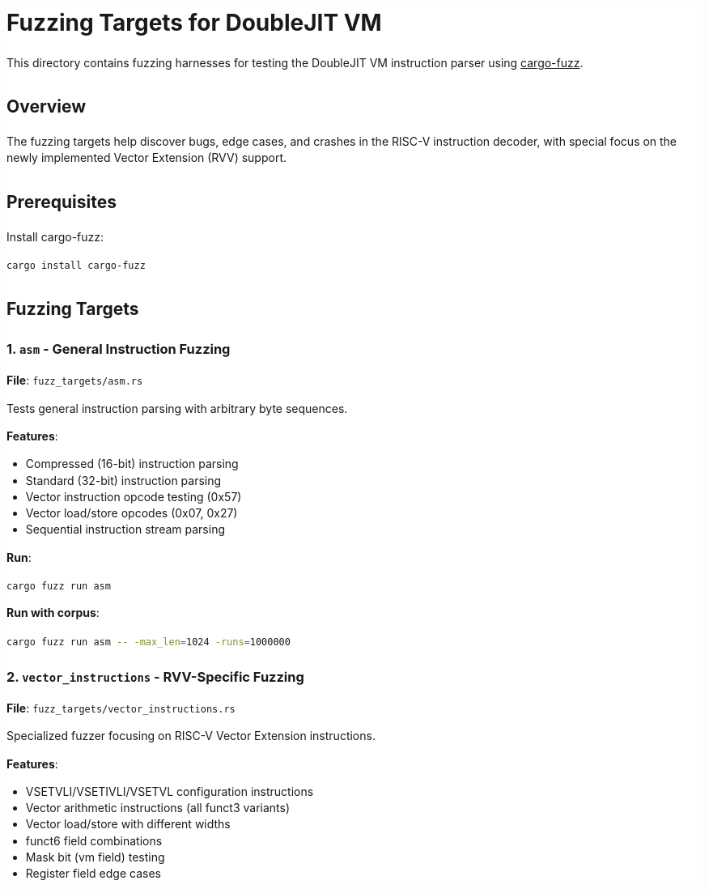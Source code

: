 # Fuzzing Targets for DoubleJIT VM

This directory contains fuzzing harnesses for testing the DoubleJIT VM instruction parser using [cargo-fuzz](https://rust-fuzz.github.io/book/cargo-fuzz.html).

## Overview

The fuzzing targets help discover bugs, edge cases, and crashes in the RISC-V instruction decoder, with special focus on the newly implemented Vector Extension (RVV) support.

## Prerequisites

Install cargo-fuzz:
```bash
cargo install cargo-fuzz
```

## Fuzzing Targets

### 1. `asm` - General Instruction Fuzzing
**File**: `fuzz_targets/asm.rs`

Tests general instruction parsing with arbitrary byte sequences.

**Features**:
- Compressed (16-bit) instruction parsing
- Standard (32-bit) instruction parsing
- Vector instruction opcode testing (0x57)
- Vector load/store opcodes (0x07, 0x27)
- Sequential instruction stream parsing

**Run**:
```bash
cargo fuzz run asm
```

**Run with corpus**:
```bash
cargo fuzz run asm -- -max_len=1024 -runs=1000000
```

### 2. `vector_instructions` - RVV-Specific Fuzzing
**File**: `fuzz_targets/vector_instructions.rs`

Specialized fuzzer focusing on RISC-V Vector Extension instructions.

**Features**:
- VSETVLI/VSETIVLI/VSETVL configuration instructions
- Vector arithmetic instructions (all funct3 variants)
- Vector load/store with different widths
- funct6 field combinations
- Mask bit (vm field) testing
- Register field edge cases
